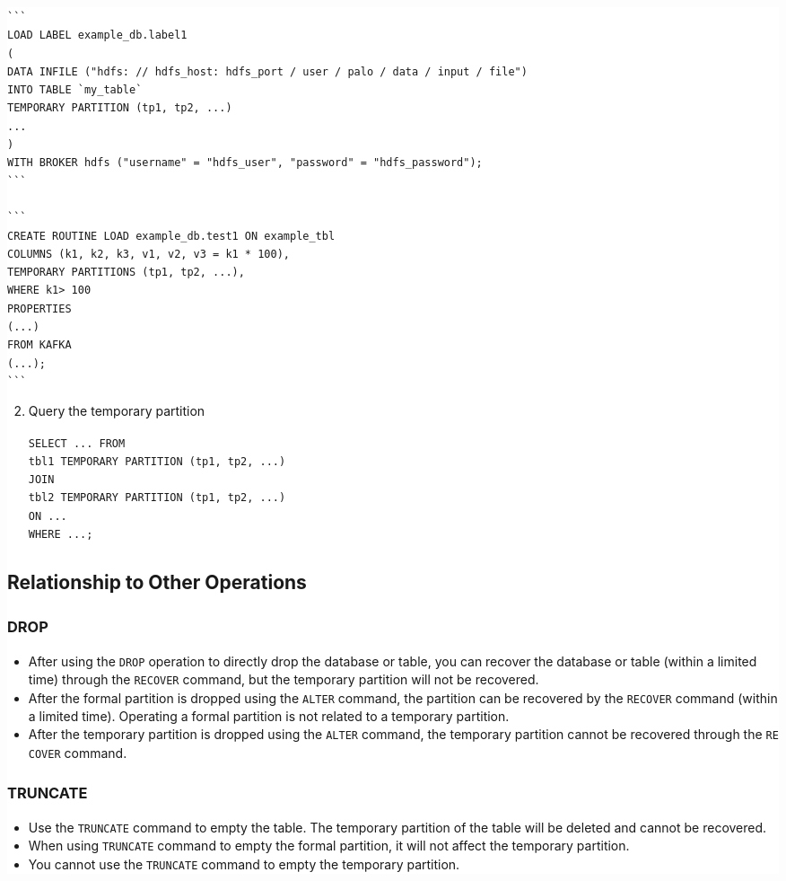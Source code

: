     ```
    LOAD LABEL example_db.label1
    (
    DATA INFILE ("hdfs: // hdfs_host: hdfs_port / user / palo / data / input / file")
    INTO TABLE `my_table`
    TEMPORARY PARTITION (tp1, tp2, ...)
    ...
    )
    WITH BROKER hdfs ("username" = "hdfs_user", "password" = "hdfs_password");
    ```

    ```
    CREATE ROUTINE LOAD example_db.test1 ON example_tbl
    COLUMNS (k1, k2, k3, v1, v2, v3 = k1 * 100),
    TEMPORARY PARTITIONS (tp1, tp2, ...),
    WHERE k1> 100
    PROPERTIES
    (...)
    FROM KAFKA
    (...);
    ```

2. Query the temporary partition

    ```
    SELECT ... FROM
    tbl1 TEMPORARY PARTITION (tp1, tp2, ...)
    JOIN
    tbl2 TEMPORARY PARTITION (tp1, tp2, ...)
    ON ...
    WHERE ...;
    ```

## Relationship to Other Operations

### DROP

* After using the `DROP` operation to directly drop the database or table, you can recover the database or table (within a limited time) through the `RECOVER` command, but the temporary partition will not be recovered.
* After the formal partition is dropped using the `ALTER` command, the partition can be recovered by the `RECOVER` command (within a limited time). Operating a formal partition is not related to a temporary partition.
* After the temporary partition is dropped using the `ALTER` command, the temporary partition cannot be recovered through the `RECOVER` command.

### TRUNCATE

* Use the `TRUNCATE` command to empty the table. The temporary partition of the table will be deleted and cannot be recovered.
* When using `TRUNCATE` command to empty the formal partition, it will not affect the temporary partition.
* You cannot use the `TRUNCATE` command to empty the temporary partition.
